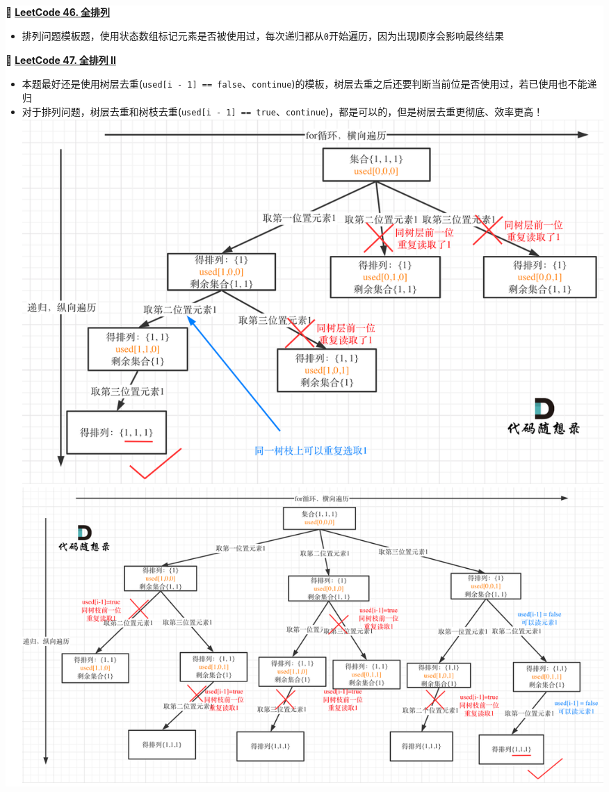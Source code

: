 :rocket:  **[LeetCode 46. 全排列](https://leetcode.cn/problems/permutations/)**
- 排列问题模板题，使用状态数组标记元素是否被使用过，每次递归都从`0`开始遍历，因为出现顺序会影响最终结果

:rocket:  **[LeetCode 47. 全排列 II](https://leetcode.cn/problems/permutations-ii/)**
- 本题最好还是使用树层去重(`used[i - 1] == false`、`continue`)的模板，树层去重之后还要判断当前位是否使用过，若已使用也不能递归
- 对于排列问题，树层去重和树枝去重(`used[i - 1] == true`、`continue`)，都是可以的，但是树层去重更彻底、效率更高！
![](./图片3/排列树层去重.png)
![](./图片3/排列树枝去重.png)
